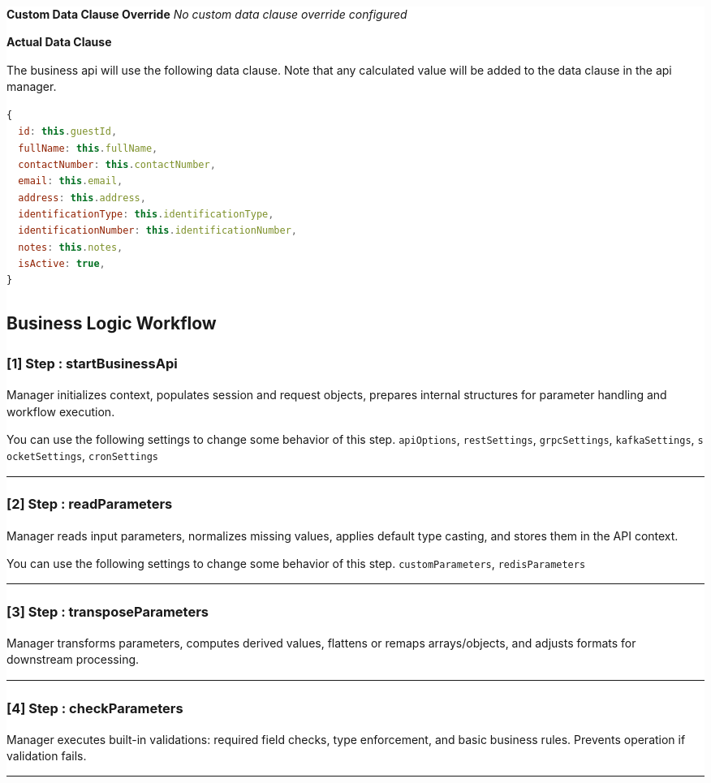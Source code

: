 **Custom Data Clause Override**
_No custom data clause override configured_

**Actual Data Clause**

The business api will use the following data clause. Note that any calculated value will be added to the data clause in the api manager.

```js
{
  id: this.guestId,
  fullName: this.fullName,
  contactNumber: this.contactNumber,
  email: this.email,
  address: this.address,
  identificationType: this.identificationType,
  identificationNumber: this.identificationNumber,
  notes: this.notes,
  isActive: true,
}
```

## Business Logic Workflow

### [1] Step : startBusinessApi

Manager initializes context, populates session and request objects, prepares internal structures for parameter handling and workflow execution.

You can use the following settings to change some behavior of this step.
`apiOptions`, `restSettings`, `grpcSettings`, `kafkaSettings`, `socketSettings`, `cronSettings`

---

### [2] Step : readParameters

Manager reads input parameters, normalizes missing values, applies default type casting, and stores them in the API context.

You can use the following settings to change some behavior of this step.
`customParameters`, `redisParameters`

---

### [3] Step : transposeParameters

Manager transforms parameters, computes derived values, flattens or remaps arrays/objects, and adjusts formats for downstream processing.

---

### [4] Step : checkParameters

Manager executes built-in validations: required field checks, type enforcement, and basic business rules. Prevents operation if validation fails.

---